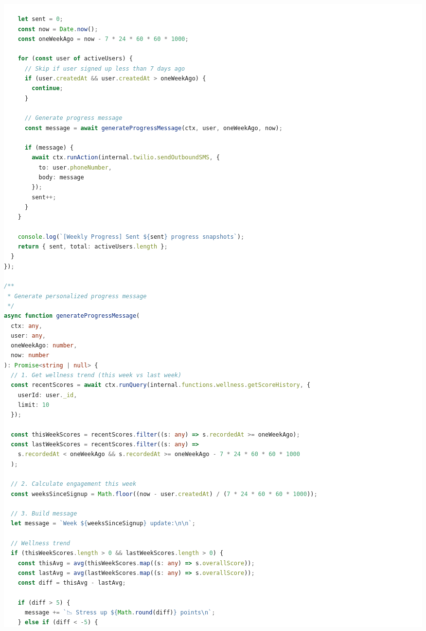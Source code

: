 ```typescript

    let sent = 0;
    const now = Date.now();
    const oneWeekAgo = now - 7 * 24 * 60 * 60 * 1000;

    for (const user of activeUsers) {
      // Skip if user signed up less than 7 days ago
      if (user.createdAt && user.createdAt > oneWeekAgo) {
        continue;
      }

      // Generate progress message
      const message = await generateProgressMessage(ctx, user, oneWeekAgo, now);

      if (message) {
        await ctx.runAction(internal.twilio.sendOutboundSMS, {
          to: user.phoneNumber,
          body: message
        });
        sent++;
      }
    }

    console.log(`[Weekly Progress] Sent ${sent} progress snapshots`);
    return { sent, total: activeUsers.length };
  }
});

/**
 * Generate personalized progress message
 */
async function generateProgressMessage(
  ctx: any,
  user: any,
  oneWeekAgo: number,
  now: number
): Promise<string | null> {
  // 1. Get wellness trend (this week vs last week)
  const recentScores = await ctx.runQuery(internal.functions.wellness.getScoreHistory, {
    userId: user._id,
    limit: 10
  });

  const thisWeekScores = recentScores.filter((s: any) => s.recordedAt >= oneWeekAgo);
  const lastWeekScores = recentScores.filter((s: any) => 
    s.recordedAt < oneWeekAgo && s.recordedAt >= oneWeekAgo - 7 * 24 * 60 * 60 * 1000
  );

  // 2. Calculate engagement this week
  const weeksSinceSignup = Math.floor((now - user.createdAt) / (7 * 24 * 60 * 60 * 1000));
  
  // 3. Build message
  let message = `Week ${weeksSinceSignup} update:\n\n`;

  // Wellness trend
  if (thisWeekScores.length > 0 && lastWeekScores.length > 0) {
    const thisAvg = avg(thisWeekScores.map((s: any) => s.overallScore));
    const lastAvg = avg(lastWeekScores.map((s: any) => s.overallScore));
    const diff = thisAvg - lastAvg;

    if (diff > 5) {
      message += `📉 Stress up ${Math.round(diff)} points\n`;
    } else if (diff < -5) {
```